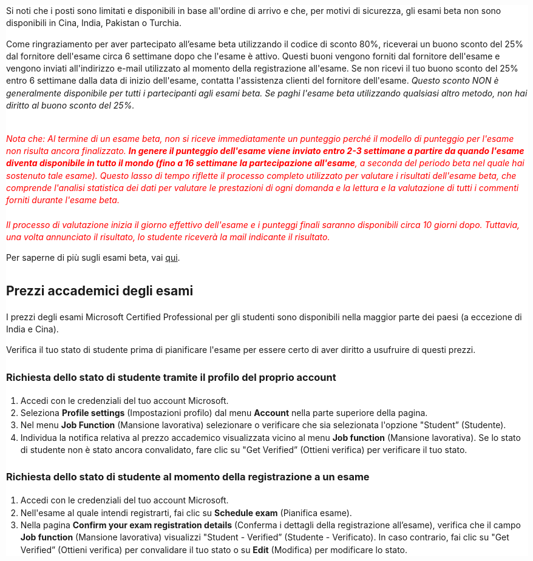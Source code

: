 Si noti che i posti sono limitati e disponibili in base all'ordine di arrivo e che, per motivi di sicurezza, gli esami beta non sono disponibili in Cina, India, Pakistan o Turchia.

Come ringraziamento per aver partecipato all’esame beta utilizzando il codice di sconto 80%, riceverai un buono sconto del 25% dal fornitore dell'esame circa 6 settimane dopo che l'esame è attivo. Questi buoni vengono forniti dal fornitore dell'esame e vengono inviati all'indirizzo e-mail utilizzato al momento della registrazione all'esame. Se non ricevi il tuo buono sconto del 25% entro 6 settimane dalla data di inizio dell'esame, contatta l'assistenza clienti del fornitore dell'esame. _Questo sconto NON è generalmente disponibile per tutti i partecipanti agli esami beta. Se paghi l'esame beta utilizzando qualsiasi altro metodo, non hai diritto al buono sconto del 25%._
<br/><br/>
<div><font color='red'><em>
Nota che: Al termine di un esame beta, non si riceve immediatamente un punteggio perché il modello di punteggio per l'esame non risulta ancora finalizzato. <strong>In genere il punteggio dell'esame viene inviato entro 2-3 settimane a partire da quando l'esame diventa disponibile in tutto il mondo (fino a 16 settimane la partecipazione all'esame</strong>, a seconda del periodo beta nel quale hai sostenuto tale esame). Questo lasso di tempo riflette il processo completo utilizzato per valutare i risultati dell'esame beta, che comprende l'analisi statistica dei dati per valutare le prestazioni di ogni domanda e la lettura e la valutazione di tutti i commenti forniti durante l'esame beta.</em></font></div>
<br/>
<div><font color='red'><em>Il processo di valutazione inizia il giorno effettivo dell'esame e i punteggi finali saranno disponibili circa 10 giorni dopo. Tuttavia, una volta annunciato il risultato, lo studente riceverà la mail indicante il risultato.</em></font></div>

Per saperne di più sugli esami beta, vai [qui](/learn/certifications/certification-exams#participating-in-beta-exams).

## Prezzi accademici degli esami

I prezzi degli esami Microsoft Certified Professional per gli studenti sono disponibili nella maggior parte dei paesi (a eccezione di India e Cina).

Verifica il tuo stato di studente prima di pianificare l'esame per essere certo di aver diritto a usufruire di questi prezzi.

### Richiesta dello stato di studente tramite il profilo del proprio account

1. Accedi con le credenziali del tuo account Microsoft.
2. Seleziona **Profile settings** (Impostazioni profilo) dal menu **Account** nella parte superiore della pagina.
3. Nel menu **Job Function** (Mansione lavorativa) selezionare o verificare che sia selezionata l'opzione "Student” (Studente).
4. Individua la notifica relativa al prezzo accademico visualizzata vicino al menu **Job function** (Mansione lavorativa). Se lo stato di studente non è stato ancora convalidato, fare clic su "Get Verified” (Ottieni verifica) per verificare il tuo stato.

### Richiesta dello stato di studente al momento della registrazione a un esame

1. Accedi con le credenziali del tuo account Microsoft.
2. Nell'esame al quale intendi registrarti, fai clic su **Schedule exam** (Pianifica esame).
3. Nella pagina **Confirm your exam registration details** (Conferma i dettagli della registrazione all’esame), verifica che il campo **Job function** (Mansione lavorativa) visualizzi "Student - Verified” (Studente - Verificato). In caso contrario, fai clic su "Get Verified” (Ottieni verifica) per convalidare il tuo stato o su **Edit** (Modifica) per modificare lo stato.
